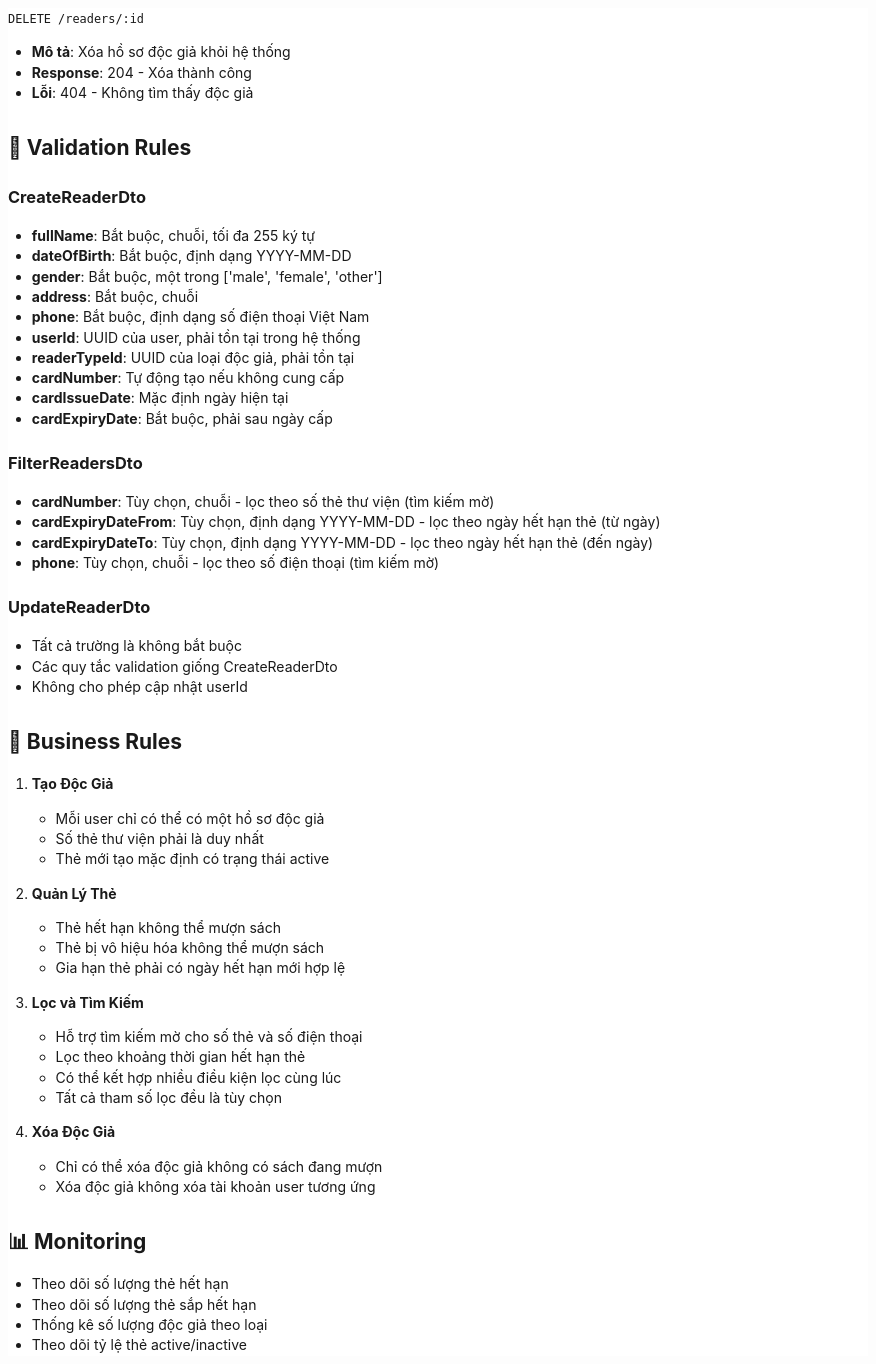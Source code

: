 ```http
DELETE /readers/:id
```

- **Mô tả**: Xóa hồ sơ độc giả khỏi hệ thống
- **Response**: 204 - Xóa thành công
- **Lỗi**: 404 - Không tìm thấy độc giả

## 📝 Validation Rules

### CreateReaderDto

- **fullName**: Bắt buộc, chuỗi, tối đa 255 ký tự
- **dateOfBirth**: Bắt buộc, định dạng YYYY-MM-DD
- **gender**: Bắt buộc, một trong ['male', 'female', 'other']
- **address**: Bắt buộc, chuỗi
- **phone**: Bắt buộc, định dạng số điện thoại Việt Nam
- **userId**: UUID của user, phải tồn tại trong hệ thống
- **readerTypeId**: UUID của loại độc giả, phải tồn tại
- **cardNumber**: Tự động tạo nếu không cung cấp
- **cardIssueDate**: Mặc định ngày hiện tại
- **cardExpiryDate**: Bắt buộc, phải sau ngày cấp

### FilterReadersDto

- **cardNumber**: Tùy chọn, chuỗi - lọc theo số thẻ thư viện (tìm kiếm mờ)
- **cardExpiryDateFrom**: Tùy chọn, định dạng YYYY-MM-DD - lọc theo ngày hết hạn thẻ (từ ngày)
- **cardExpiryDateTo**: Tùy chọn, định dạng YYYY-MM-DD - lọc theo ngày hết hạn thẻ (đến ngày)
- **phone**: Tùy chọn, chuỗi - lọc theo số điện thoại (tìm kiếm mờ)

### UpdateReaderDto

- Tất cả trường là không bắt buộc
- Các quy tắc validation giống CreateReaderDto
- Không cho phép cập nhật userId

## 🎯 Business Rules

1. **Tạo Độc Giả**

   - Mỗi user chỉ có thể có một hồ sơ độc giả
   - Số thẻ thư viện phải là duy nhất
   - Thẻ mới tạo mặc định có trạng thái active

2. **Quản Lý Thẻ**

   - Thẻ hết hạn không thể mượn sách
   - Thẻ bị vô hiệu hóa không thể mượn sách
   - Gia hạn thẻ phải có ngày hết hạn mới hợp lệ

3. **Lọc và Tìm Kiếm**

   - Hỗ trợ tìm kiếm mờ cho số thẻ và số điện thoại
   - Lọc theo khoảng thời gian hết hạn thẻ
   - Có thể kết hợp nhiều điều kiện lọc cùng lúc
   - Tất cả tham số lọc đều là tùy chọn

4. **Xóa Độc Giả**
   - Chỉ có thể xóa độc giả không có sách đang mượn
   - Xóa độc giả không xóa tài khoản user tương ứng

## 📊 Monitoring

- Theo dõi số lượng thẻ hết hạn
- Theo dõi số lượng thẻ sắp hết hạn
- Thống kê số lượng độc giả theo loại
- Theo dõi tỷ lệ thẻ active/inactive
